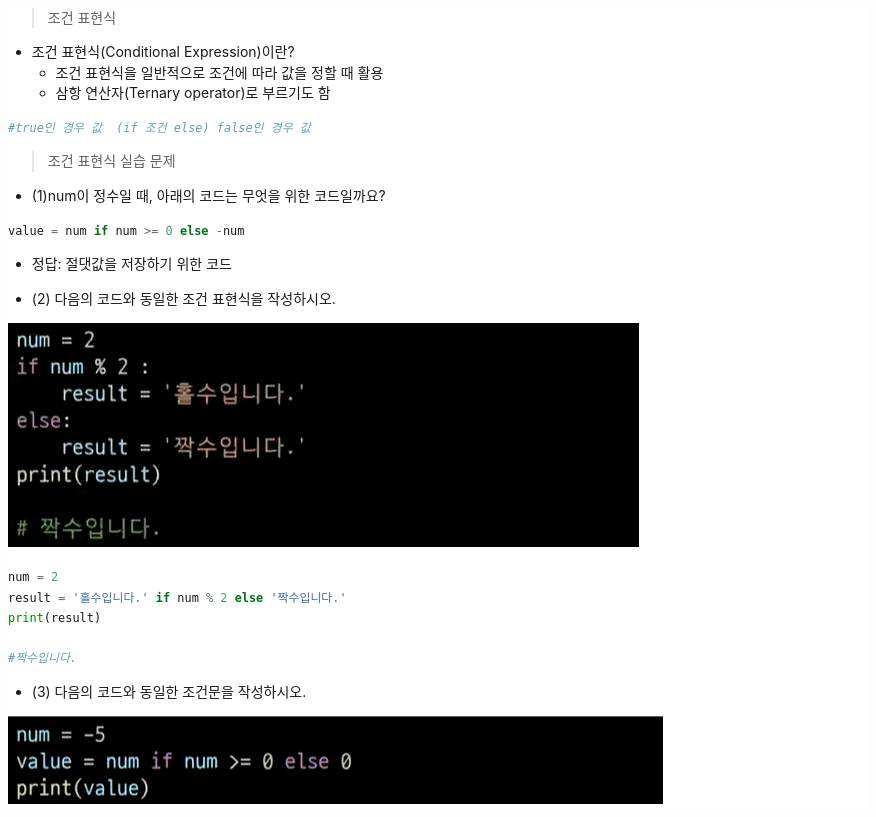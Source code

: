 

> 조건 표현식

- 조건 표현식(Conditional Expression)이란?
  - 조건 표현식을 일반적으로 조건에 따라 값을 정할 때 활용
  - 삼항 연산자(Ternary operator)로 부르기도 함

```python
#true인 경우 값  (if 조건 else) false인 경우 값
```



> 조건 표현식 실습 문제

- (1)num이 정수일 때, 아래의 코드는 무엇을 위한 코드일까요?

```python
value = num if num >= 0 else -num
```

- 정답: 절댓값을 저장하기 위한 코드



- (2) 다음의 코드와 동일한 조건 표현식을 작성하시오.

![image-20220720093501870](220720코딩.assets/image-20220720093501870.png)



```python
num = 2
result = '홀수입니다.' if num % 2 else '짝수입니다.'
print(result)

#짝수입니다.
```



- (3) 다음의 코드와 동일한 조건문을 작성하시오.

![image-20220720093633077](220720코딩.assets/image-20220720093633077.png)
